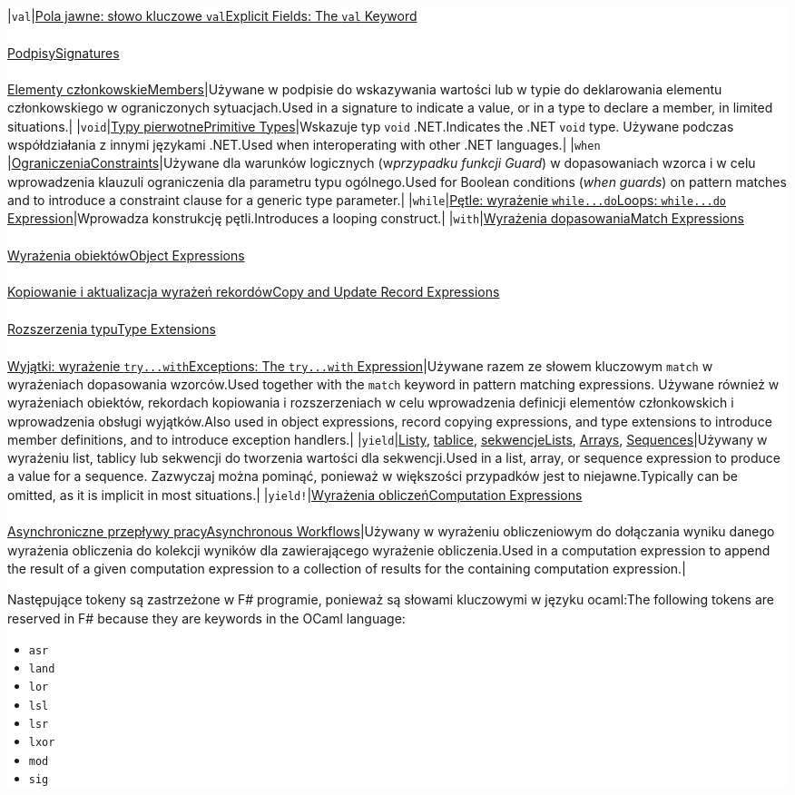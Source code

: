 |`val`|[<span data-ttu-id="6b9b3-289">Pola jawne: słowo kluczowe `val`</span><span class="sxs-lookup"><span data-stu-id="6b9b3-289">Explicit Fields: The `val` Keyword</span></span>](./members/explicit-fields-the-val-keyword.md)<br /><br />[<span data-ttu-id="6b9b3-290">Podpisy</span><span class="sxs-lookup"><span data-stu-id="6b9b3-290">Signatures</span></span>](signature-files.md)<br /><br />[<span data-ttu-id="6b9b3-291">Elementy członkowskie</span><span class="sxs-lookup"><span data-stu-id="6b9b3-291">Members</span></span>](./members/index.md)|<span data-ttu-id="6b9b3-292">Używane w podpisie do wskazywania wartości lub w typie do deklarowania elementu członkowskiego w ograniczonych sytuacjach.</span><span class="sxs-lookup"><span data-stu-id="6b9b3-292">Used in a signature to indicate a value, or in a type to declare a member, in limited situations.</span></span>|
|`void`|[<span data-ttu-id="6b9b3-293">Typy pierwotne</span><span class="sxs-lookup"><span data-stu-id="6b9b3-293">Primitive Types</span></span>](basic-types.md)|<span data-ttu-id="6b9b3-294">Wskazuje typ `void` .NET.</span><span class="sxs-lookup"><span data-stu-id="6b9b3-294">Indicates the .NET `void` type.</span></span> <span data-ttu-id="6b9b3-295">Używane podczas współdziałania z innymi językami .NET.</span><span class="sxs-lookup"><span data-stu-id="6b9b3-295">Used when interoperating with other .NET languages.</span></span>|
|`when`|[<span data-ttu-id="6b9b3-296">Ograniczenia</span><span class="sxs-lookup"><span data-stu-id="6b9b3-296">Constraints</span></span>](./generics/constraints.md)|<span data-ttu-id="6b9b3-297">Używane dla warunków logicznych (w*przypadku funkcji Guard*) w dopasowaniach wzorca i w celu wprowadzenia klauzuli ograniczenia dla parametru typu ogólnego.</span><span class="sxs-lookup"><span data-stu-id="6b9b3-297">Used for Boolean conditions (*when guards*) on pattern matches and to introduce a constraint clause for a generic type parameter.</span></span>|
|`while`|[<span data-ttu-id="6b9b3-298">Pętle: wyrażenie `while...do`</span><span class="sxs-lookup"><span data-stu-id="6b9b3-298">Loops: `while...do` Expression</span></span>](loops-while-do-expression.md)|<span data-ttu-id="6b9b3-299">Wprowadza konstrukcję pętli.</span><span class="sxs-lookup"><span data-stu-id="6b9b3-299">Introduces a looping construct.</span></span>|
|`with`|[<span data-ttu-id="6b9b3-300">Wyrażenia dopasowania</span><span class="sxs-lookup"><span data-stu-id="6b9b3-300">Match Expressions</span></span>](match-expressions.md)<br /><br />[<span data-ttu-id="6b9b3-301">Wyrażenia obiektów</span><span class="sxs-lookup"><span data-stu-id="6b9b3-301">Object Expressions</span></span>](object-expressions.md)<br /><br />[<span data-ttu-id="6b9b3-302">Kopiowanie i aktualizacja wyrażeń rekordów</span><span class="sxs-lookup"><span data-stu-id="6b9b3-302">Copy and Update Record Expressions</span></span>](copy-and-update-record-expressions.md)<br /><br />[<span data-ttu-id="6b9b3-303">Rozszerzenia typu</span><span class="sxs-lookup"><span data-stu-id="6b9b3-303">Type Extensions</span></span>](type-extensions.md)<br /><br />[<span data-ttu-id="6b9b3-304">Wyjątki: wyrażenie `try...with`</span><span class="sxs-lookup"><span data-stu-id="6b9b3-304">Exceptions: The `try...with` Expression</span></span>](./exception-handling/the-try-with-expression.md)|<span data-ttu-id="6b9b3-305">Używane razem ze słowem kluczowym `match` w wyrażeniach dopasowania wzorców.</span><span class="sxs-lookup"><span data-stu-id="6b9b3-305">Used together with the `match` keyword in pattern matching expressions.</span></span> <span data-ttu-id="6b9b3-306">Używane również w wyrażeniach obiektów, rekordach kopiowania i rozszerzeniach w celu wprowadzenia definicji elementów członkowskich i wprowadzenia obsługi wyjątków.</span><span class="sxs-lookup"><span data-stu-id="6b9b3-306">Also used in object expressions, record copying expressions, and type extensions to introduce member definitions, and to introduce exception handlers.</span></span>|
|`yield`|<span data-ttu-id="6b9b3-307">[Listy](lists.md), [tablice](arrays.md), [sekwencje](sequences.md)</span><span class="sxs-lookup"><span data-stu-id="6b9b3-307">[Lists](lists.md), [Arrays](arrays.md), [Sequences](sequences.md)</span></span>|<span data-ttu-id="6b9b3-308">Używany w wyrażeniu list, tablicy lub sekwencji do tworzenia wartości dla sekwencji.</span><span class="sxs-lookup"><span data-stu-id="6b9b3-308">Used in a list, array, or sequence expression to produce a value for a sequence.</span></span> <span data-ttu-id="6b9b3-309">Zazwyczaj można pominąć, ponieważ w większości przypadków jest to niejawne.</span><span class="sxs-lookup"><span data-stu-id="6b9b3-309">Typically can be omitted, as it is implicit in most situations.</span></span>|
|`yield!`|[<span data-ttu-id="6b9b3-310">Wyrażenia obliczeń</span><span class="sxs-lookup"><span data-stu-id="6b9b3-310">Computation Expressions</span></span>](computation-expressions.md)<br /><br />[<span data-ttu-id="6b9b3-311">Asynchroniczne przepływy pracy</span><span class="sxs-lookup"><span data-stu-id="6b9b3-311">Asynchronous Workflows</span></span>](asynchronous-workflows.md)|<span data-ttu-id="6b9b3-312">Używany w wyrażeniu obliczeniowym do dołączania wyniku danego wyrażenia obliczenia do kolekcji wyników dla zawierającego wyrażenie obliczenia.</span><span class="sxs-lookup"><span data-stu-id="6b9b3-312">Used in a computation expression to append the result of a given computation expression to a collection of results for the containing computation expression.</span></span>|

<span data-ttu-id="6b9b3-313">Następujące tokeny są zastrzeżone w F# programie, ponieważ są słowami kluczowymi w języku ocaml:</span><span class="sxs-lookup"><span data-stu-id="6b9b3-313">The following tokens are reserved in F# because they are keywords in the OCaml language:</span></span>

- `asr`
- `land`
- `lor`
- `lsl`
- `lsr`
- `lxor`
- `mod`
- `sig`
